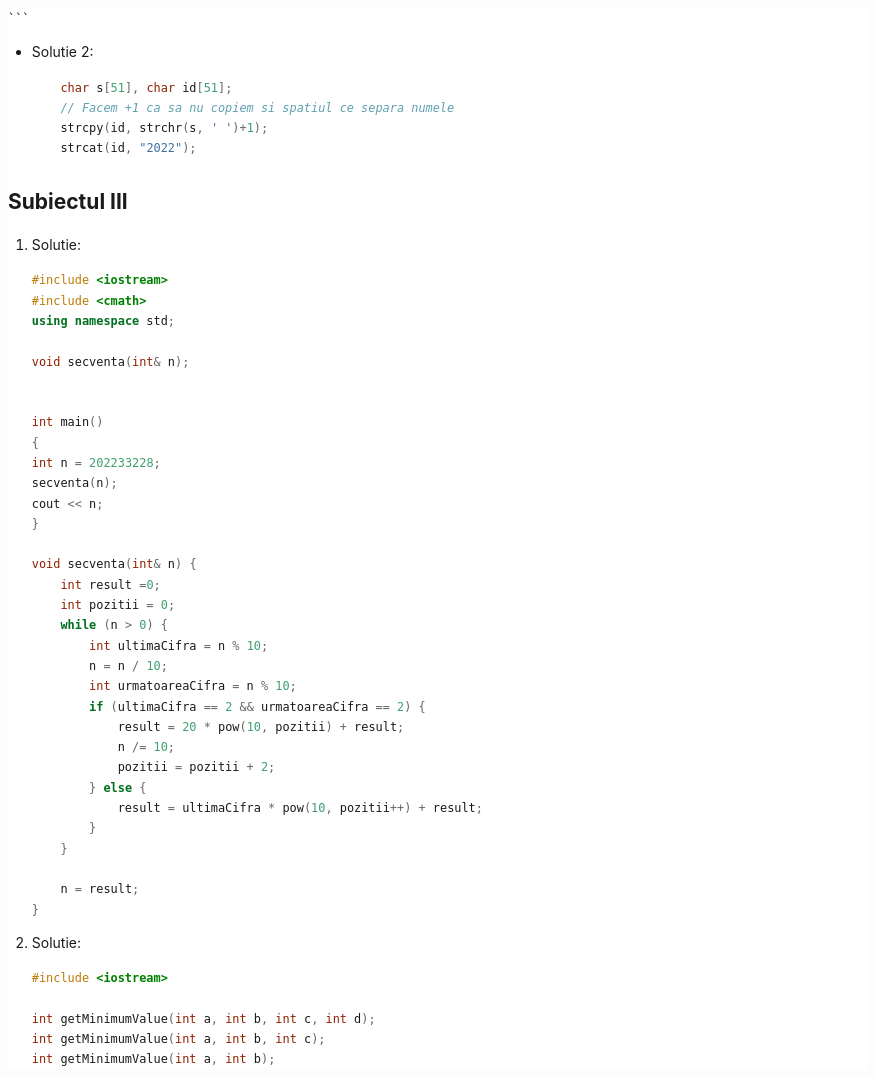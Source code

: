     ```
- Solutie 2:
    ```c++
        char s[51], char id[51];
        // Facem +1 ca sa nu copiem si spatiul ce separa numele
        strcpy(id, strchr(s, ' ')+1);
        strcat(id, "2022");
    ```
## Subiectul III

1. Solutie:
    ```c++
    #include <iostream>
    #include <cmath>
    using namespace std;

    void secventa(int& n);


    int main()
    {
    int n = 202233228;
    secventa(n);
    cout << n;
    }

    void secventa(int& n) {
        int result =0;
        int pozitii = 0;
        while (n > 0) {
            int ultimaCifra = n % 10;
            n = n / 10;
            int urmatoareaCifra = n % 10;
            if (ultimaCifra == 2 && urmatoareaCifra == 2) {
                result = 20 * pow(10, pozitii) + result;
                n /= 10;
                pozitii = pozitii + 2;
            } else {
                result = ultimaCifra * pow(10, pozitii++) + result;
            }
        }

        n = result;
    }

    ```
2.  Solutie:
    ```c++
    #include <iostream>

    int getMinimumValue(int a, int b, int c, int d);
    int getMinimumValue(int a, int b, int c);
    int getMinimumValue(int a, int b);
